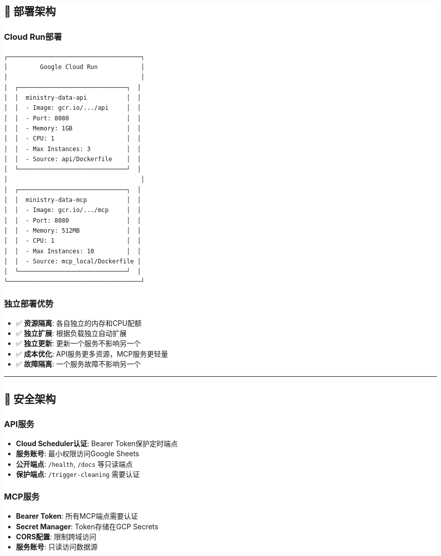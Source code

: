 
## 🚀 部署架构

### Cloud Run部署

```
┌─────────────────────────────────────┐
│         Google Cloud Run            │
│                                     │
│  ┌──────────────────────────────┐  │
│  │  ministry-data-api           │  │
│  │  - Image: gcr.io/.../api     │  │
│  │  - Port: 8080                │  │
│  │  - Memory: 1GB               │  │
│  │  - CPU: 1                    │  │
│  │  - Max Instances: 3          │  │
│  │  - Source: api/Dockerfile    │  │
│  └──────────────────────────────┘  │
│                                     │
│  ┌──────────────────────────────┐  │
│  │  ministry-data-mcp           │  │
│  │  - Image: gcr.io/.../mcp     │  │
│  │  - Port: 8080                │  │
│  │  - Memory: 512MB             │  │
│  │  - CPU: 1                    │  │
│  │  - Max Instances: 10         │  │
│  │  - Source: mcp_local/Dockerfile │
│  └──────────────────────────────┘  │
└─────────────────────────────────────┘
```

### 独立部署优势
- ✅ **资源隔离**: 各自独立的内存和CPU配额
- ✅ **独立扩展**: 根据负载独立自动扩展
- ✅ **独立更新**: 更新一个服务不影响另一个
- ✅ **成本优化**: API服务更多资源，MCP服务更轻量
- ✅ **故障隔离**: 一个服务故障不影响另一个

---

## 🔐 安全架构

### API服务
- **Cloud Scheduler认证**: Bearer Token保护定时端点
- **服务账号**: 最小权限访问Google Sheets
- **公开端点**: `/health`, `/docs` 等只读端点
- **保护端点**: `/trigger-cleaning` 需要认证

### MCP服务
- **Bearer Token**: 所有MCP端点需要认证
- **Secret Manager**: Token存储在GCP Secrets
- **CORS配置**: 限制跨域访问
- **服务账号**: 只读访问数据源
